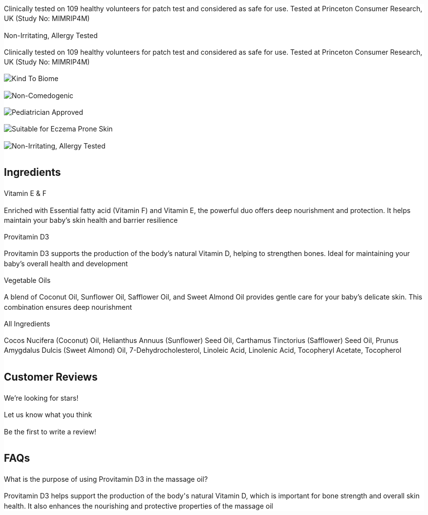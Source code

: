 Clinically tested on 109 healthy volunteers for patch test and considered as safe for use. Tested at Princeton Consumer Research, UK (Study No: MIMRIP4M)

Non-Irritating, Allergy Tested

Clinically tested on 109 healthy volunteers for patch test and considered as safe for use. Tested at Princeton Consumer Research, UK (Study No: MIMRIP4M)

![Kind To Biome](https://sfycdn.speedsize.com/56385b25-4e17-4a9a-9bec-c421c18686fb/https://beminimalist.co/cdn/shop/files/Baby_Oil_KTB.svg?v=1719488853&width=480)

![Non-Comedogenic](https://sfycdn.speedsize.com/56385b25-4e17-4a9a-9bec-c421c18686fb/https://beminimalist.co/cdn/shop/files/Baby_ointment_Oil_non_comed.svg?v=1719488621&width=480)

![Pediatrician Approved](https://sfycdn.speedsize.com/56385b25-4e17-4a9a-9bec-c421c18686fb/https://beminimalist.co/cdn/shop/files/Baby_Ointment_Oil_Eczema.svg?v=1719489113&width=480)

![Suitable for Eczema Prone Skin](https://sfycdn.speedsize.com/56385b25-4e17-4a9a-9bec-c421c18686fb/https://beminimalist.co/cdn/shop/files/Baby_Ointment_Oil_Eczema.svg?v=1719489113&width=480)

![Non-Irritating, Allergy Tested](https://sfycdn.speedsize.com/56385b25-4e17-4a9a-9bec-c421c18686fb/https://beminimalist.co/cdn/shop/files/Baby_Ointment_Oil_Eczema.svg?v=1719489113&width=480)

## Ingredients

Vitamin E & F

Enriched with Essential fatty acid (Vitamin F) and Vitamin E, the powerful duo offers deep nourishment and protection. It helps maintain your baby’s skin health and barrier resilience

Provitamin D3

Provitamin D3 supports the production of the body’s natural Vitamin D, helping to strengthen bones. Ideal for maintaining your baby’s overall health and development

Vegetable Oils

A blend of Coconut Oil, Sunflower Oil, Safflower Oil, and Sweet Almond Oil provides gentle care for your baby’s delicate skin. This combination ensures deep nourishment

All Ingredients

Cocos Nucifera (Coconut) Oil, Helianthus Annuus (Sunflower) Seed Oil, Carthamus Tinctorius (Safflower) Seed Oil, Prunus Amygdalus Dulcis (Sweet Almond) Oil, 7-Dehydrocholesterol, Linoleic Acid, Linolenic Acid, Tocopheryl Acetate, Tocopherol

## Customer Reviews

We’re looking for stars!

Let us know what you think

Be the first to write a review!

## FAQs

What is the purpose of using Provitamin D3 in the massage oil?

Provitamin D3 helps support the production of the body's natural Vitamin D, which is important for bone strength and overall skin health. It also enhances the nourishing and protective properties of the massage oil
